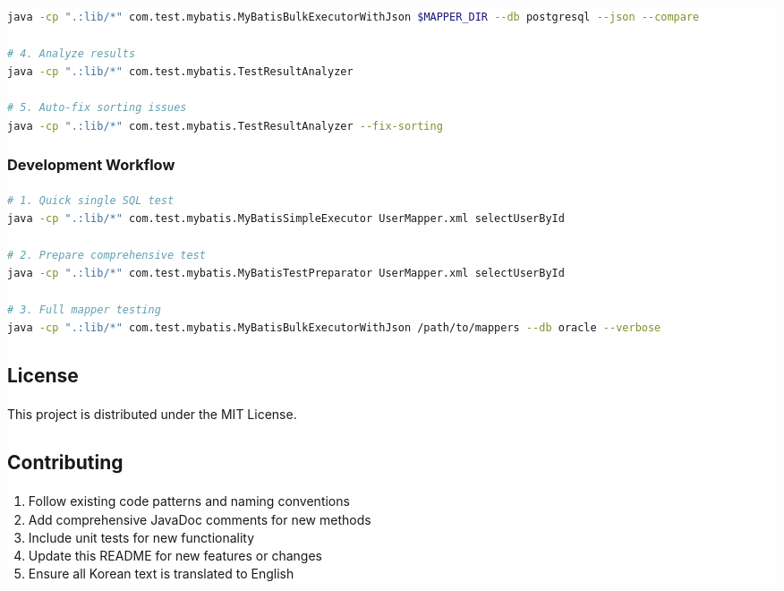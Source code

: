 ```bash
java -cp ".:lib/*" com.test.mybatis.MyBatisBulkExecutorWithJson $MAPPER_DIR --db postgresql --json --compare

# 4. Analyze results
java -cp ".:lib/*" com.test.mybatis.TestResultAnalyzer

# 5. Auto-fix sorting issues
java -cp ".:lib/*" com.test.mybatis.TestResultAnalyzer --fix-sorting
```

### Development Workflow
```bash
# 1. Quick single SQL test
java -cp ".:lib/*" com.test.mybatis.MyBatisSimpleExecutor UserMapper.xml selectUserById

# 2. Prepare comprehensive test
java -cp ".:lib/*" com.test.mybatis.MyBatisTestPreparator UserMapper.xml selectUserById

# 3. Full mapper testing
java -cp ".:lib/*" com.test.mybatis.MyBatisBulkExecutorWithJson /path/to/mappers --db oracle --verbose
```

## License

This project is distributed under the MIT License.

## Contributing

1. Follow existing code patterns and naming conventions
2. Add comprehensive JavaDoc comments for new methods
3. Include unit tests for new functionality
4. Update this README for new features or changes
5. Ensure all Korean text is translated to English
